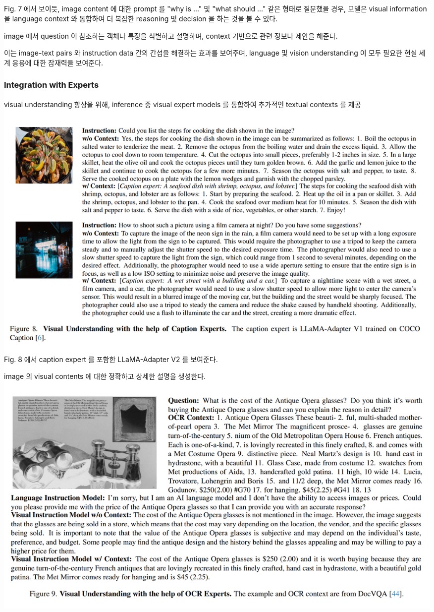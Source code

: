 Fig. 7 에서 보이듯, image content 에 대한 prompt 를 "why is ..." 및 "what should ..." 같은 형태로 질문했을 경우, 모델은 visual information 을 language context 와 통합하여 더 복잡한 reasoning 및 decision 을 하는 것을 볼 수 있다.

image 에서 question 이 참조하는 객체나 특징을 식별하고 설명하며, context 기반으로 관련 정보나 제안을 해준다.

이는 image-text pairs 와 instruction data 간의 간섭을 해결하는 효과를 보여주며, language 및 vision understanding 이 모두 필요한 현실 세계 응용에 대한 잠재력을 보여준다.

### Integration with Experts

visual understanding 향상을 위해, inference 중 visual expert models 를 통합하여 추가적인 textual contexts 를 제공

![Figure 8](image-44.png)

Fig. 8 에서 caption expert 를 포함한 LLaMA-Adapter V2 를 보여준다.

image 의 visual contents 에 대한 정확하고 상세한 설명을 생성한다.

![Figure 9](image-45.png)
